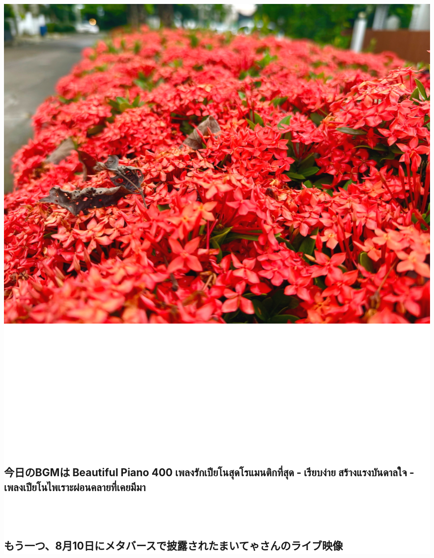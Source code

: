<a href="20250817_018.JPG" target="_blank"><img src="20250817_018.JPG" alt="サンプル画像" class="responsive-media"></a>

<br><br><br><br><br><br><br><br><br>

   
    
    

<br><br>
<h2><span class="yellow">今日のBGMは Beautiful Piano 400 เพลงรักเปียโนสุดโรแมนติกที่สุด - เรียบง่าย สร้างแรงบันดาลใจ - เพลงเปียโนไพเราะผ่อนคลายที่เคยมีมา</span></h2>
<div class="youtube-wrapper">
<iframe width="560" height="315" src="https://www.youtube.com/embed/D_RY4LIlIt8?si=rfY9I3-vnZCOrVPI" title="YouTube video player" frameborder="0" allow="accelerometer; autoplay; clipboard-write; encrypted-media; gyroscope; picture-in-picture; web-share" referrerpolicy="strict-origin-when-cross-origin" allowfullscreen></iframe>
    </div>



    
<br><br>
<h2><span class="yellow">もう一つ、8月10日にメタバースで披露されたまいてゃさんのライブ映像</span></h2>
<div class="youtube-wrapper">
<iframe width="560" height="315" src="https://www.youtube.com/embed/9K6bYnxUEgk?si=9IiGoC6GXRRTfA6I" title="YouTube video player" frameborder="0" allow="accelerometer; autoplay; clipboard-write; encrypted-media; gyroscope; picture-in-picture; web-share" referrerpolicy="strict-origin-when-cross-origin" allowfullscreen></iframe>
    </div>
    